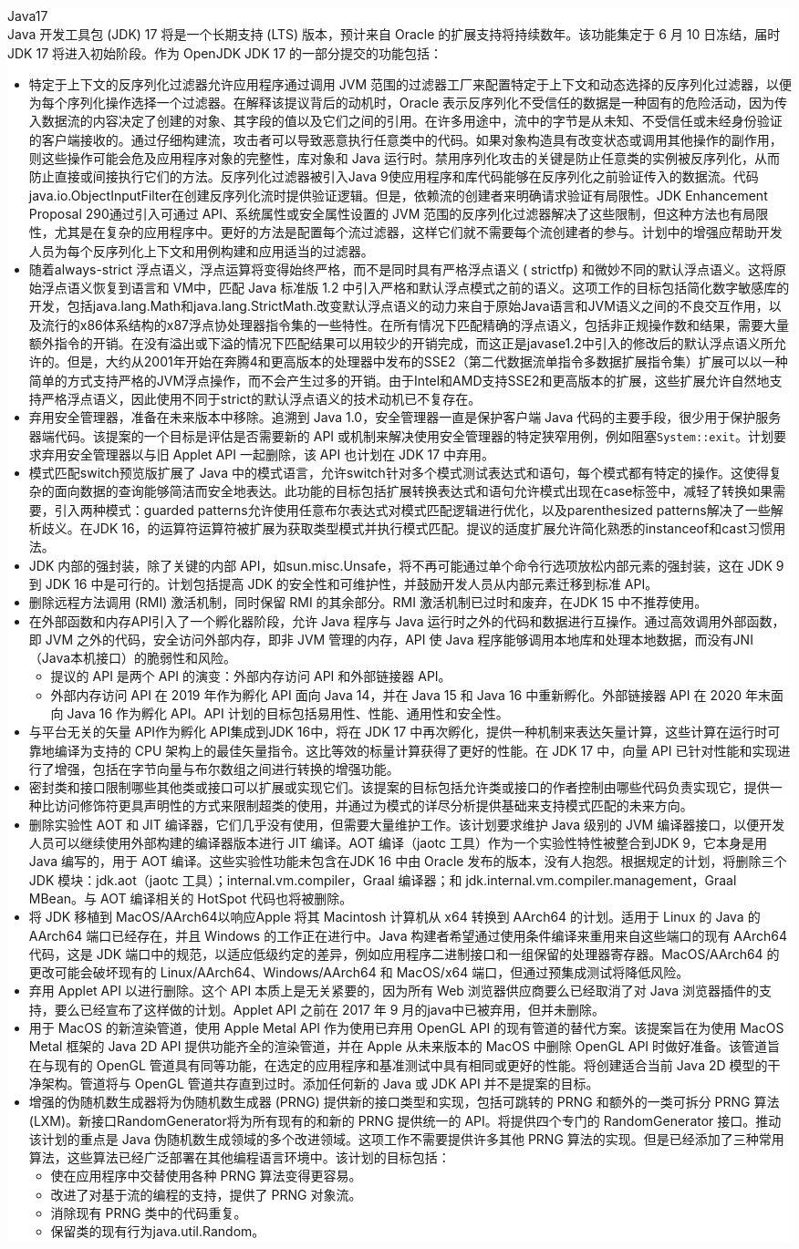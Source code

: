Java17<br />Java 开发工具包 (JDK) 17 将是一个长期支持 (LTS) 版本，预计来自 Oracle 的扩展支持将持续数年。该功能集定于 6 月 10 日冻结，届时 JDK 17 将进入初始阶段。作为 OpenJDK JDK 17 的一部分提交的功能包括：

- 特定于上下文的反序列化过滤器允许应用程序通过调用 JVM 范围的过滤器工厂来配置特定于上下文和动态选择的反序列化过滤器，以便为每个序列化操作选择一个过滤器。在解释该提议背后的动机时，Oracle 表示反序列化不受信任的数据是一种固有的危险活动，因为传入数据流的内容决定了创建的对象、其字段的值以及它们之间的引用。在许多用途中，流中的字节是从未知、不受信任或未经身份验证的客户端接收的。通过仔细构建流，攻击者可以导致恶意执行任意类中的代码。如果对象构造具有改变状态或调用其他操作的副作用，则这些操作可能会危及应用程序对象的完整性，库对象和 Java 运行时。禁用序列化攻击的关键是防止任意类的实例被反序列化，从而防止直接或间接执行它们的方法。反序列化过滤器被引入Java 9使应用程序和库代码能够在反序列化之前验证传入的数据流。代码java.io.ObjectInputFilter在创建反序列化流时提供验证逻辑。但是，依赖流的创建者来明确请求验证有局限性。JDK Enhancement Proposal 290通过引入可通过 API、系统属性或安全属性设置的 JVM 范围的反序列化过滤器解决了这些限制，但这种方法也有局限性，尤其是在复杂的应用程序中。更好的方法是配置每个流过滤器，这样它们就不需要每个流创建者的参与。计划中的增强应帮助开发人员为每个反序列化上下文和用例构建和应用适当的过滤器。
- 随着always-strict 浮点语义，浮点运算将变得始终严格，而不是同时具有严格浮点语义 ( strictfp) 和微妙不同的默认浮点语义。这将原始浮点语义恢复到语言和 VM中，匹配 Java 标准版 1.2 中引入严格和默认浮点模式之前的语义。这项工作的目标包括简化数字敏感库的开发，包括java.lang.Math和java.lang.StrictMath.改变默认浮点语义的动力来自于原始Java语言和JVM语义之间的不良交互作用，以及流行的x86体系结构的x87浮点协处理器指令集的一些特性。在所有情况下匹配精确的浮点语义，包括非正规操作数和结果，需要大量额外指令的开销。在没有溢出或下溢的情况下匹配结果可以用较少的开销完成，而这正是javase1.2中引入的修改后的默认浮点语义所允许的。但是，大约从2001年开始在奔腾4和更高版本的处理器中发布的SSE2（第二代数据流单指令多数据扩展指令集）扩展可以以一种简单的方式支持严格的JVM浮点操作，而不会产生过多的开销。由于Intel和AMD支持SSE2和更高版本的扩展，这些扩展允许自然地支持严格浮点语义，因此使用不同于strict的默认浮点语义的技术动机已不复存在。
- 弃用安全管理器，准备在未来版本中移除。追溯到 Java 1.0，安全管理器一直是保护客户端 Java 代码的主要手段，很少用于保护服务器端代码。该提案的一个目标是评估是否需要新的 API 或机制来解决使用安全管理器的特定狭窄用例，例如阻塞`System::exit`。计划要求弃用安全管理器以与旧 Applet API 一起删除，该 API 也计划在 JDK 17 中弃用。
- 模式匹配switch预览版扩展了 Java 中的模式语言，允许switch针对多个模式测试表达式和语句，每个模式都有特定的操作。这使得复杂的面向数据的查询能够简洁而安全地表达。此功能的目标包括扩展转换表达式和语句允许模式出现在case标签中，减轻了转换如果需要，引入两种模式：guarded patterns允许使用任意布尔表达式对模式匹配逻辑进行优化，以及parenthesized patterns解决了一些解析歧义。在JDK 16，的运算符运算符被扩展为获取类型模式并执行模式匹配。提议的适度扩展允许简化熟悉的instanceof和cast习惯用法。
- JDK 内部的强封装，除了关键的内部 API，如sun.misc.Unsafe，将不再可能通过单个命令行选项放松内部元素的强封装，这在 JDK 9 到 JDK 16 中是可行的。计划包括提高 JDK 的安全性和可维护性，并鼓励开发人员从内部元素迁移到标准 API。
- 删除远程方法调用 (RMI) 激活机制，同时保留 RMI 的其余部分。RMI 激活机制已过时和废弃，在JDK 15 中不推荐使用。
- 在外部函数和内存API引入了一个孵化器阶段，允许 Java 程序与 Java 运行时之外的代码和数据进行互操作。通过高效调用外部函数，即 JVM 之外的代码，安全访问外部内存，即非 JVM 管理的内存，API 使 Java 程序能够调用本地库和处理本地数据，而没有JNI（Java本机接口）的脆弱性和风险。
   - 提议的 API 是两个 API 的演变：外部内存访问 API 和外部链接器 API。
   - 外部内存访问 API 在 2019 年作为孵化 API 面向 Java 14，并在 Java 15 和 Java 16 中重新孵化。外部链接器 API 在 2020 年末面向 Java 16 作为孵化 API。API 计划的目标包括易用性、性能、通用性和安全性。
- 与平台无关的矢量 API作为孵化 API集成到JDK 16中，将在 JDK 17 中再次孵化，提供一种机制来表达矢量计算，这些计算在运行时可靠地编译为支持的 CPU 架构上的最佳矢量指令。这比等效的标量计算获得了更好的性能。在 JDK 17 中，向量 API 已针对性能和实现进行了增强，包括在字节向量与布尔数组之间进行转换的增强功能。
- 密封类和接口限制哪些其他类或接口可以扩展或实现它们。该提案的目标包括允许类或接口的作者控制由哪些代码负责实现它，提供一种比访问修饰符更具声明性的方式来限制超类的使用，并通过为模式的详尽分析提供基础来支持模式匹配的未来方向。
- 删除实验性 AOT 和 JIT 编译器，它们几乎没有使用，但需要大量维护工作。该计划要求维护 Java 级别的 JVM 编译器接口，以便开发人员可以继续使用外部构建的编译器版本进行 JIT 编译。AOT 编译（jaotc 工具）作为一个实验性特性被整合到JDK 9，它本身是用 Java 编写的，用于 AOT 编译。这些实验性功能未包含在JDK 16 中由 Oracle 发布的版本，没有人抱怨。根据规定的计划，将删除三个 JDK 模块：jdk.aot（jaotc 工具）；internal.vm.compiler，Graal 编译器；和 jdk.internal.vm.compiler.management，Graal MBean。与 AOT 编译相关的 HotSpot 代码也将被删除。
- 将 JDK 移植到 MacOS/AArch64以响应Apple 将其 Macintosh 计算机从 x64 转换到 AArch64 的计划。适用于 Linux 的 Java 的 AArch64 端口已经存在，并且 Windows 的工作正在进行中。Java 构建者希望通过使用条件编译来重用来自这些端口的现有 AArch64 代码，这是 JDK 端口中的规范，以适应低级约定的差异，例如应用程序二进制接口和一组保留的处理器寄存器。MacOS/AArch64 的更改可能会破坏现有的 Linux/AArch64、Windows/AArch64 和 MacOS/x64 端口，但通过预集成测试将降低风险。
- 弃用 Applet API 以进行删除。这个 API 本质上是无关紧要的，因为所有 Web 浏览器供应商要么已经取消了对 Java 浏览器插件的支持，要么已经宣布了这样做的计划。Applet API 之前在 2017 年 9 月的java中已被弃用，但并未删除。
- 用于 MacOS 的新渲染管道，使用 Apple Metal API 作为使用已弃用 OpenGL API 的现有管道的替代方案。该提案旨在为使用 MacOS Metal 框架的 Java 2D API 提供功能齐全的渲染管道，并在 Apple 从未来版本的 MacOS 中删除 OpenGL API 时做好准备。该管道旨在与现有的 OpenGL 管道具有同等功能，在选定的应用程序和基准测试中具有相同或更好的性能。将创建适合当前 Java 2D 模型的干净架构。管道将与 OpenGL 管道共存直到过时。添加任何新的 Java 或 JDK API 并不是提案的目标。
- 增强的伪随机数生成器将为伪随机数生成器 (PRNG) 提供新的接口类型和实现，包括可跳转的 PRNG 和额外的一类可拆分 PRNG 算法 (LXM)。新接口RandomGenerator将为所有现有的和新的 PRNG 提供统一的 API。将提供四个专门的 RandomGenerator 接口。推动该计划的重点是 Java 伪随机数生成领域的多个改进领域。这项工作不需要提供许多其他 PRNG 算法的实现。但是已经添加了三种常用算法，这些算法已经广泛部署在其他编程语言环境中。该计划的目标包括：
   - 使在应用程序中交替使用各种 PRNG 算法变得更容易。
   - 改进了对基于流的编程的支持，提供了 PRNG 对象流。
   - 消除现有 PRNG 类中的代码重复。
   - 保留类的现有行为java.util.Random。
